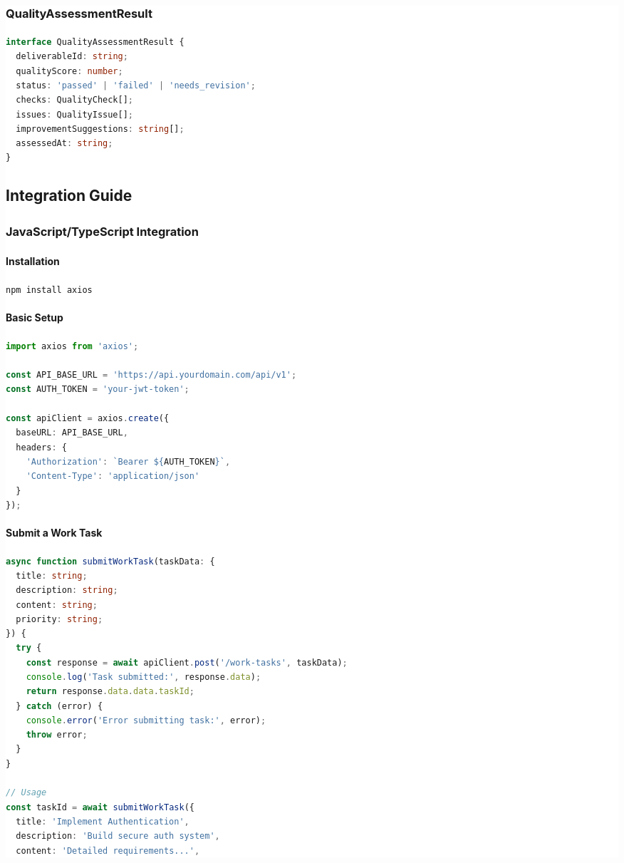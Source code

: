 ### QualityAssessmentResult

```typescript
interface QualityAssessmentResult {
  deliverableId: string;
  qualityScore: number;
  status: 'passed' | 'failed' | 'needs_revision';
  checks: QualityCheck[];
  issues: QualityIssue[];
  improvementSuggestions: string[];
  assessedAt: string;
}
```


## Integration Guide

### JavaScript/TypeScript Integration

#### Installation

```bash
npm install axios
```

#### Basic Setup

```typescript
import axios from 'axios';

const API_BASE_URL = 'https://api.yourdomain.com/api/v1';
const AUTH_TOKEN = 'your-jwt-token';

const apiClient = axios.create({
  baseURL: API_BASE_URL,
  headers: {
    'Authorization': `Bearer ${AUTH_TOKEN}`,
    'Content-Type': 'application/json'
  }
});
```

#### Submit a Work Task

```typescript
async function submitWorkTask(taskData: {
  title: string;
  description: string;
  content: string;
  priority: string;
}) {
  try {
    const response = await apiClient.post('/work-tasks', taskData);
    console.log('Task submitted:', response.data);
    return response.data.data.taskId;
  } catch (error) {
    console.error('Error submitting task:', error);
    throw error;
  }
}

// Usage
const taskId = await submitWorkTask({
  title: 'Implement Authentication',
  description: 'Build secure auth system',
  content: 'Detailed requirements...',
```